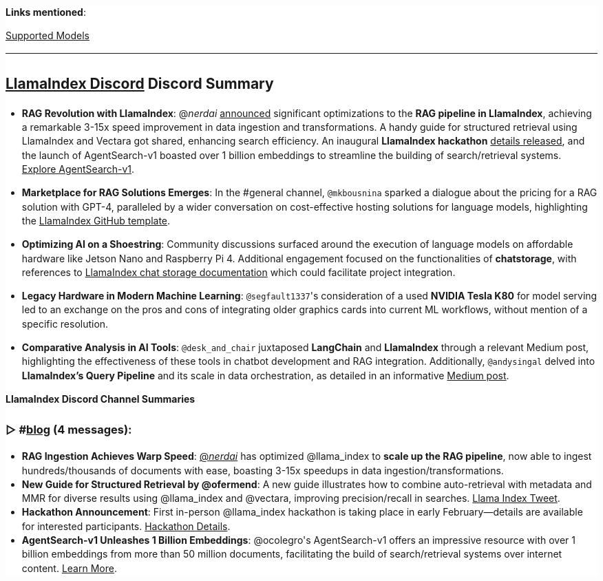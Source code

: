 **Links mentioned**:

[Supported Models](https://docs.perplexity.ai/docs/model-cards)


        

---

## [LlamaIndex Discord](https://discord.com/channels/1059199217496772688) Discord Summary

- **RAG Revolution with LlamaIndex**: @_nerdai_ [announced](https://twitter.com/llama_index/status/1745849571614539984) significant optimizations to the **RAG pipeline in LlamaIndex**, achieving a remarkable 3-15x speed improvement in data ingestion and transformations. A handy guide for structured retrieval using LlamaIndex and Vectara got shared, enhancing search efficiency. An inaugural **LlamaIndex hackathon** [details released](https://t.co/jNEtxefk8x), and the launch of AgentSearch-v1 boasted over 1 billion embeddings to streamline the building of search/retrieval systems. [Explore AgentSearch-v1](https://t.co/TSFU7HTafL).

- **Marketplace for RAG Solutions Emerges**: In the #general channel, `@mkbousnina` sparked a dialogue about the pricing for a RAG solution with GPT-4, paralleled by a wider conversation on cost-effective hosting solutions for language models, highlighting the [LlamaIndex GitHub template](https://github.com/).

- **Optimizing AI on a Shoestring**: Community discussions surfaced around the execution of language models on affordable hardware like Jetson Nano and Raspberry Pi 4. Additional engagement focused on the functionalities of **chatstorage**, with references to [LlamaIndex chat storage documentation](https://docs.llamaindex.ai/en/stable/module_guides/storing/chat_stores.html#chat-stores) which could facilitate project integration.

- **Legacy Hardware in Modern Machine Learning**: `@segfault1337`'s consideration of a used **NVIDIA Tesla K80** for model serving led to an exchange on the pros and cons of integrating older graphics cards into current ML workflows, without mention of a specific resolution.

- **Comparative Analysis in AI Tools**: `@desk_and_chair` juxtaposed **LangChain** and **LlamaIndex** through a relevant Medium post, highlighting the effectiveness of these tools in chatbot development and RAG integration. Additionally, `@andysingal` delved into **LlamaIndex’s Query Pipeline** and its scale in data orchestration, as detailed in an informative [Medium post](https://ai.gopubby.com/transforming-data-orchestration-the-query-pipeline-and-flagembedding-rerank-with-llamaindex-dee5a2e9a797).

**LlamaIndex Discord Channel Summaries**

### ▷ #[blog](https://discord.com/channels/1059199217496772688/1187460979064324127/) (4 messages): 
        
- **RAG Ingestion Achieves Warp Speed**: [@_nerdai_](https://twitter.com/llama_index/status/1745849571614539984) has optimized @llama_index to **scale up the RAG pipeline**, now able to ingest hundreds/thousands of documents with ease, boasting 3-15x speedups in data ingestion/transformations.
- **New Guide for Structured Retrieval by @ofermend**: A new guide illustrates how to combine auto-retrieval with metadata and MMR for diverse results using @llama_index and @vectara, improving precision/recall in searches. [Llama Index Tweet](https://t.co/qwn1LfS3vX).
- **Hackathon Announcement**: First in-person @llama_index hackathon is taking place in early February—details are available for interested participants. [Hackathon Details](https://t.co/jNEtxefk8x).
- **AgentSearch-v1 Unleashes 1 Billion Embeddings**: @ocolegro's AgentSearch-v1 offers an impressive resource with over 1 billion embeddings from more than 50 million documents, facilitating the build of search/retrieval systems over internet content. [Learn More](https://t.co/TSFU7HTafL).
